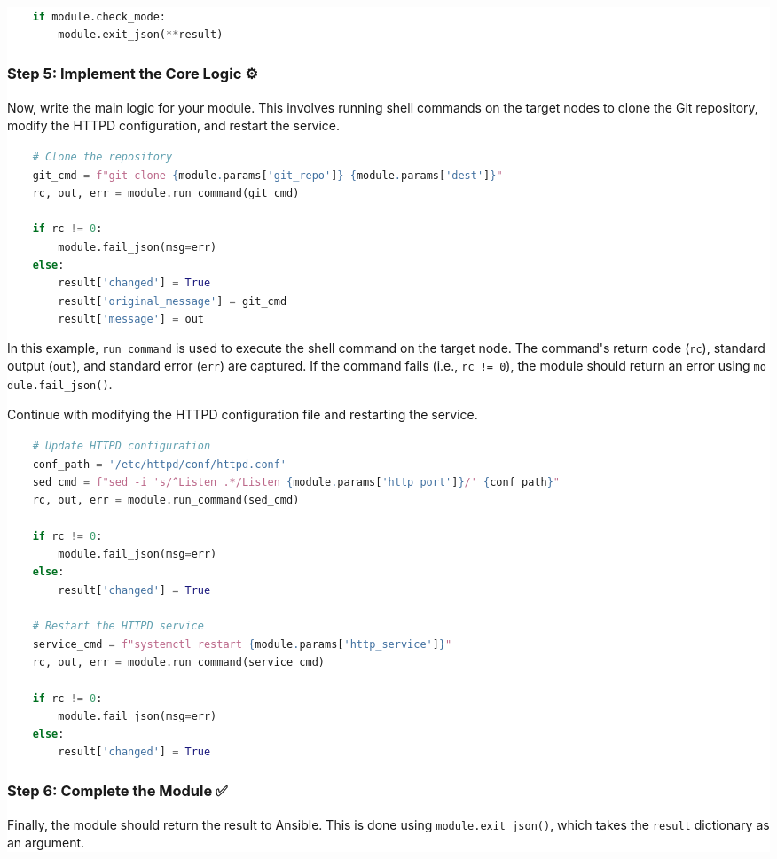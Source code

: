 ```python
    if module.check_mode:
        module.exit_json(**result)
```

### **Step 5: Implement the Core Logic** ⚙️

Now, write the main logic for your module. This involves running shell commands on the target nodes to clone the Git repository, modify the HTTPD configuration, and restart the service.

```python
    # Clone the repository
    git_cmd = f"git clone {module.params['git_repo']} {module.params['dest']}"
    rc, out, err = module.run_command(git_cmd)

    if rc != 0:
        module.fail_json(msg=err)
    else:
        result['changed'] = True
        result['original_message'] = git_cmd
        result['message'] = out
```

In this example, `run_command` is used to execute the shell command on the target node. The command's return code (`rc`), standard output (`out`), and standard error (`err`) are captured. If the command fails (i.e., `rc != 0`), the module should return an error using `module.fail_json()`.

Continue with modifying the HTTPD configuration file and restarting the service.

```python
    # Update HTTPD configuration
    conf_path = '/etc/httpd/conf/httpd.conf'
    sed_cmd = f"sed -i 's/^Listen .*/Listen {module.params['http_port']}/' {conf_path}"
    rc, out, err = module.run_command(sed_cmd)

    if rc != 0:
        module.fail_json(msg=err)
    else:
        result['changed'] = True

    # Restart the HTTPD service
    service_cmd = f"systemctl restart {module.params['http_service']}"
    rc, out, err = module.run_command(service_cmd)

    if rc != 0:
        module.fail_json(msg=err)
    else:
        result['changed'] = True
```

### **Step 6: Complete the Module** ✅

Finally, the module should return the result to Ansible. This is done using `module.exit_json()`, which takes the `result` dictionary as an argument.

